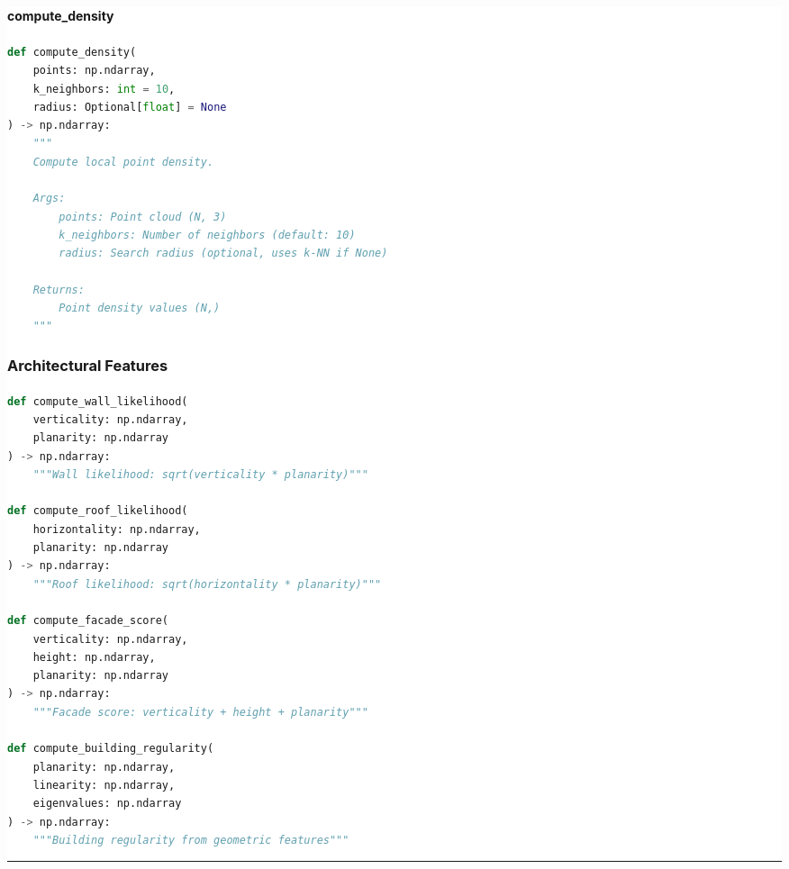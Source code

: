 #### compute_density

```python
def compute_density(
    points: np.ndarray,
    k_neighbors: int = 10,
    radius: Optional[float] = None
) -> np.ndarray:
    """
    Compute local point density.

    Args:
        points: Point cloud (N, 3)
        k_neighbors: Number of neighbors (default: 10)
        radius: Search radius (optional, uses k-NN if None)

    Returns:
        Point density values (N,)
    """
```

### Architectural Features

```python
def compute_wall_likelihood(
    verticality: np.ndarray,
    planarity: np.ndarray
) -> np.ndarray:
    """Wall likelihood: sqrt(verticality * planarity)"""

def compute_roof_likelihood(
    horizontality: np.ndarray,
    planarity: np.ndarray
) -> np.ndarray:
    """Roof likelihood: sqrt(horizontality * planarity)"""

def compute_facade_score(
    verticality: np.ndarray,
    height: np.ndarray,
    planarity: np.ndarray
) -> np.ndarray:
    """Facade score: verticality + height + planarity"""

def compute_building_regularity(
    planarity: np.ndarray,
    linearity: np.ndarray,
    eigenvalues: np.ndarray
) -> np.ndarray:
    """Building regularity from geometric features"""
```

---
